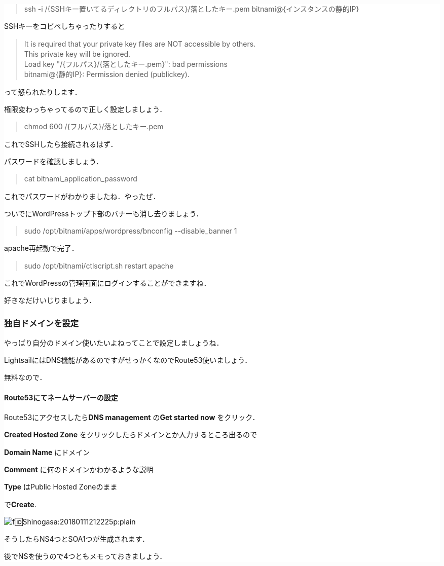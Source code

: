 > ssh -i /{SSHキー置いてるディレクトリのフルパス}/落としたキー.pem bitnami@{インスタンスの静的IP}

SSHキーをコピペしちゃったりすると

> It is required that your private key files are NOT accessible by others.  
> This private key will be ignored.  
> Load key "/{フルパス}/{落としたキー.pem}": bad permissions  
> bitnami@{静的IP}: Permission denied (publickey).

って怒られたりします．

権限変わっちゃってるので正しく設定しましょう．

> chmod 600 /{フルパス}/落としたキー.pem

これでSSHしたら接続されるはず．

パスワードを確認しましょう．

> cat bitnami_application_password

これでパスワードがわかりましたね．やったぜ．

ついでにWordPressトップ下部のバナーも消し去りましょう．

> sudo /opt/bitnami/apps/wordpress/bnconfig --disable_banner 1

apache再起動で完了．

> sudo /opt/bitnami/ctlscript.sh restart apache 

これでWordPressの管理画面にログインすることができますね．

好きなだけいじりましょう．

### 独自ドメインを設定

やっぱり自分のドメイン使いたいよねってことで設定しましょうね．

LightsailにはDNS機能があるのですがせっかくなのでRoute53使いましょう．

無料なので．

#### Route53にてネームサーバーの設定

Route53にアクセスしたら**DNS management** の**Get started now** をクリック．

**Created Hosted Zone** をクリックしたらドメインとか入力するところ出るので

**Domain Name** にドメイン

**Comment** に何のドメインかわかるような説明

**Type** はPublic Hosted Zoneのまま

で**Create**.

![f:id:Shinogasa:20180111212225p:plain](https://cdn-ak.f.st-hatena.com/images/fotolife/S/Shinogasa/20180111/20180111212225.png)

そうしたらNS4つとSOA1つが生成されます．

後でNSを使うので4つともメモっておきましょう．
